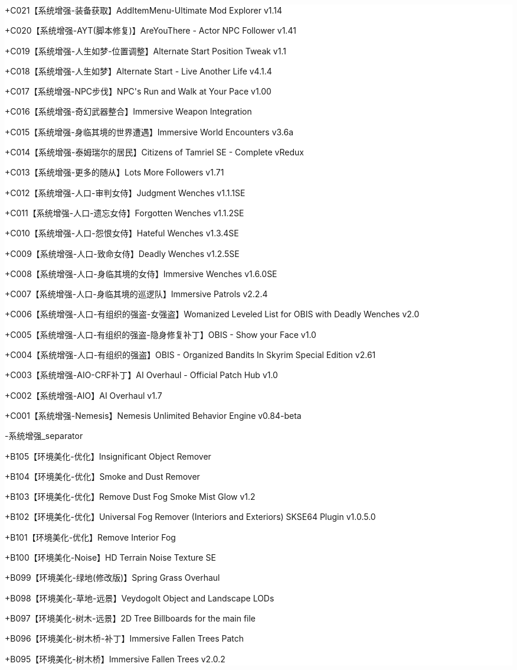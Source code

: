 +C021【系统增强-装备获取】AddItemMenu-Ultimate Mod Explorer v1.14

+C020【系统增强-AYT(脚本修复)】AreYouThere - Actor NPC Follower v1.41

+C019【系统增强-人生如梦-位置调整】Alternate Start Position Tweak v1.1

+C018【系统增强-人生如梦】Alternate Start - Live Another Life v4.1.4

+C017【系统增强-NPC步伐】NPC's Run and Walk at Your Pace v1.00

+C016【系统增强-奇幻武器整合】Immersive Weapon Integration

+C015【系统增强-身临其境的世界遭遇】Immersive World Encounters v3.6a

+C014【系统增强-泰姆瑞尔的居民】Citizens of Tamriel SE - Complete vRedux

+C013【系统增强-更多的随从】Lots More Followers v1.71

+C012【系统增强-人口-审判女侍】Judgment Wenches v1.1.1SE

+C011【系统增强-人口-遗忘女侍】Forgotten Wenches v1.1.2SE

+C010【系统增强-人口-怨恨女侍】Hateful Wenches v1.3.4SE

+C009【系统增强-人口-致命女侍】Deadly Wenches v1.2.5SE

+C008【系统增强-人口-身临其境的女侍】Immersive Wenches v1.6.0SE

+C007【系统增强-人口-身临其境的巡逻队】Immersive Patrols v2.2.4

+C006【系统增强-人口-有组织的强盗-女强盗】Womanized Leveled List for OBIS with Deadly Wenches v2.0

+C005【系统增强-人口-有组织的强盗-隐身修复补丁】OBIS - Show your Face v1.0

+C004【系统增强-人口-有组织的强盗】OBIS - Organized Bandits In Skyrim Special Edition v2.61

+C003【系统增强-AIO-CRF补丁】AI Overhaul - Official Patch Hub v1.0

+C002【系统增强-AIO】AI Overhaul v1.7

+C001【系统增强-Nemesis】Nemesis Unlimited Behavior Engine v0.84-beta

-系统增强_separator

+B105【环境美化-优化】Insignificant Object Remover

+B104【环境美化-优化】Smoke and Dust Remover

+B103【环境美化-优化】Remove Dust Fog Smoke Mist Glow v1.2

+B102【环境美化-优化】Universal Fog Remover (Interiors and Exteriors) SKSE64 Plugin v1.0.5.0

+B101【环境美化-优化】Remove Interior Fog

+B100【环境美化-Noise】HD Terrain Noise Texture SE

+B099【环境美化-绿地(修改版)】Spring Grass Overhaul

+B098【环境美化-草地-远景】Veydogolt Object and Landscape LODs

+B097【环境美化-树木-远景】2D Tree Billboards for the main file

+B096【环境美化-树木桥-补丁】Immersive Fallen Trees Patch

+B095【环境美化-树木桥】Immersive Fallen Trees v2.0.2
